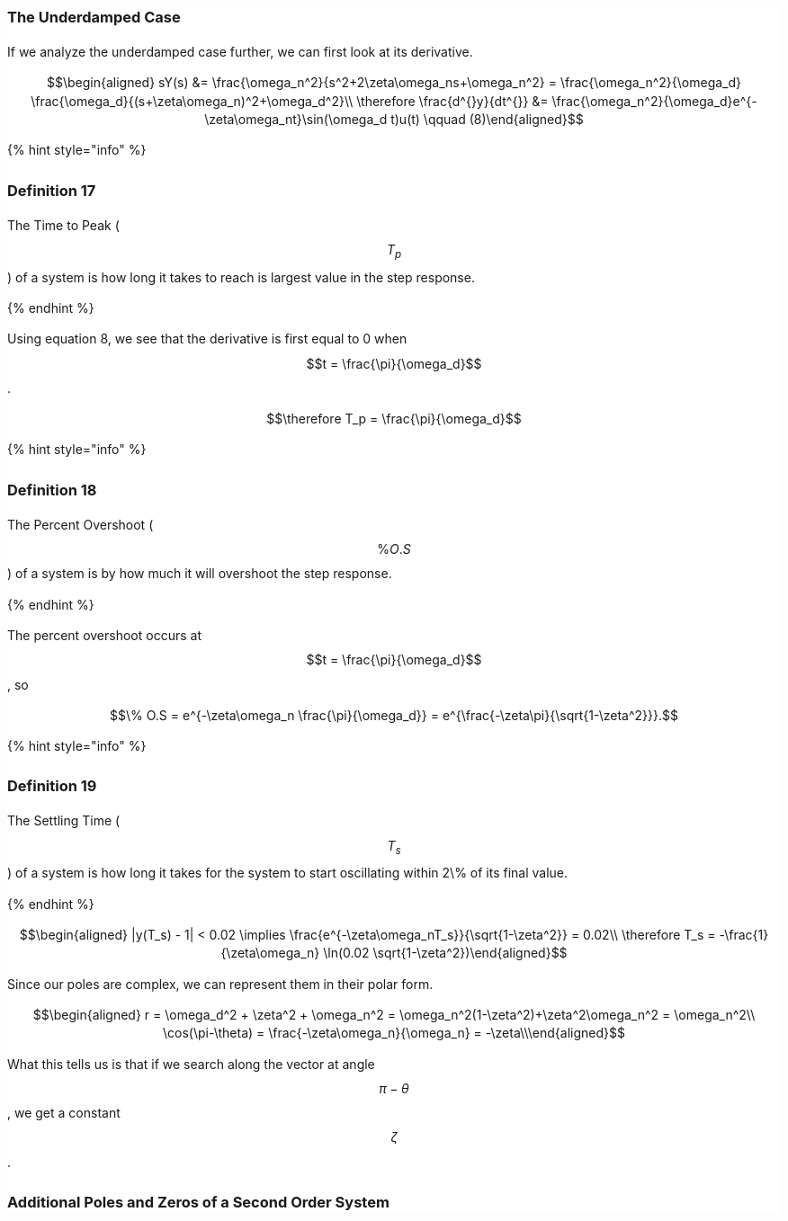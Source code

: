 ### The Underdamped Case

If we analyze the underdamped case further, we can first look at its
derivative.

$$\begin{aligned}   sY(s) &= \frac{\omega_n^2}{s^2+2\zeta\omega_ns+\omega_n^2} = \frac{\omega_n^2}{\omega_d} \frac{\omega_d}{(s+\zeta\omega_n)^2+\omega_d^2}\\   \therefore \frac{d^{}y}{dt^{}} &= \frac{\omega_n^2}{\omega_d}e^{-\zeta\omega_nt}\sin(\omega_d t)u(t)   \qquad (8)\end{aligned}$$

{% hint style=\"info\" %}

### Definition 17

  The Time to Peak ($$T_p$$) of a system is how long it takes to reach is largest value in the step response.
  

{% endhint %}

Using equation 8, we see that the derivative is first equal to 0 when
$$t = \frac{\pi}{\omega_d}$$.

$$\therefore T_p = \frac{\pi}{\omega_d}$$

{% hint style=\"info\" %}

### Definition 18

  The Percent Overshoot ($$\% O.S$$) of a system is by how much it will overshoot the step response.
  

{% endhint %}

The percent overshoot occurs at $$t = \frac{\pi}{\omega_d}$$, so

$$\% O.S = e^{-\zeta\omega_n \frac{\pi}{\omega_d}} = e^{\frac{-\zeta\pi}{\sqrt{1-\zeta^2}}}.$$

{% hint style=\"info\" %}

### Definition 19

  The Settling Time ($$T_s$$) of a system is how long it takes for the system to start oscillating within 2\\% of its final value.
  

{% endhint %}

$$\begin{aligned}   |y(T_s) - 1| < 0.02 \implies \frac{e^{-\zeta\omega_nT_s}}{\sqrt{1-\zeta^2}} = 0.02\\   \therefore T_s = -\frac{1}{\zeta\omega_n} \ln(0.02 \sqrt{1-\zeta^2})\end{aligned}$$

Since our poles are complex, we can represent them in their polar form.

$$\begin{aligned}   r = \omega_d^2 + \zeta^2 + \omega_n^2 = \omega_n^2(1-\zeta^2)+\zeta^2\omega_n^2 = \omega_n^2\\   \cos(\pi-\theta) = \frac{-\zeta\omega_n}{\omega_n} = -\zeta\\\end{aligned}$$

What this tells us is that if we search along the vector at angle
$$\pi-\theta$$, we get a constant $$\zeta$$.

### Additional Poles and Zeros of a Second Order System
